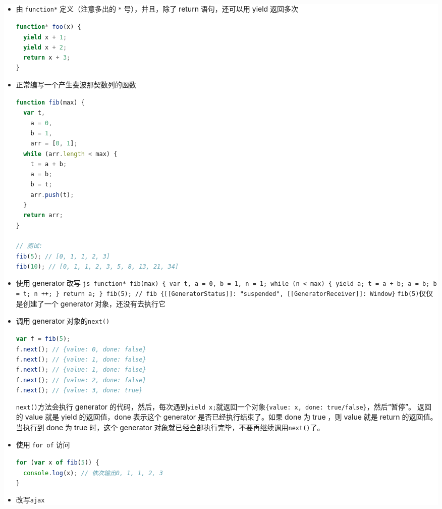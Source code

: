 - 由 `function*` 定义（注意多出的 `*` 号），并且，除了 return 语句，还可以用 yield 返回多次
  ```js
  function* foo(x) {
    yield x + 1;
    yield x + 2;
    return x + 3;
  }
  ```
- 正常编写一个产生斐波那契数列的函数

  ```js
  function fib(max) {
    var t,
      a = 0,
      b = 1,
      arr = [0, 1];
    while (arr.length < max) {
      t = a + b;
      a = b;
      b = t;
      arr.push(t);
    }
    return arr;
  }

  // 测试:
  fib(5); // [0, 1, 1, 2, 3]
  fib(10); // [0, 1, 1, 2, 3, 5, 8, 13, 21, 34]
  ```

- 使用 generator 改写
  `js function* fib(max) { var t, a = 0, b = 1, n = 1; while (n < max) { yield a; t = a + b; a = b; b = t; n ++; } return a; } fib(5); // fib {[[GeneratorStatus]]: "suspended", [[GeneratorReceiver]]: Window}`
  `fib(5)`仅仅是创建了一个 generator 对象，还没有去执行它

- 调用 generator 对象的`next()`

  ```js
  var f = fib(5);
  f.next(); // {value: 0, done: false}
  f.next(); // {value: 1, done: false}
  f.next(); // {value: 1, done: false}
  f.next(); // {value: 2, done: false}
  f.next(); // {value: 3, done: true}
  ```

  `next()`方法会执行 generator 的代码，然后，每次遇到`yield x;`就返回一个对象`{value: x, done: true/false}`，然后“暂停”。
  返回的 value 就是 yield 的返回值，done 表示这个 generator 是否已经执行结束了。如果 done 为 true ，则 value 就是 return 的返回值。
  当执行到 done 为 true 时，这个 generator 对象就已经全部执行完毕，不要再继续调用`next()`了。

- 使用 `for of` 访问
  ```js
  for (var x of fib(5)) {
    console.log(x); // 依次输出0, 1, 1, 2, 3
  }
  ```
- 改写`ajax`
